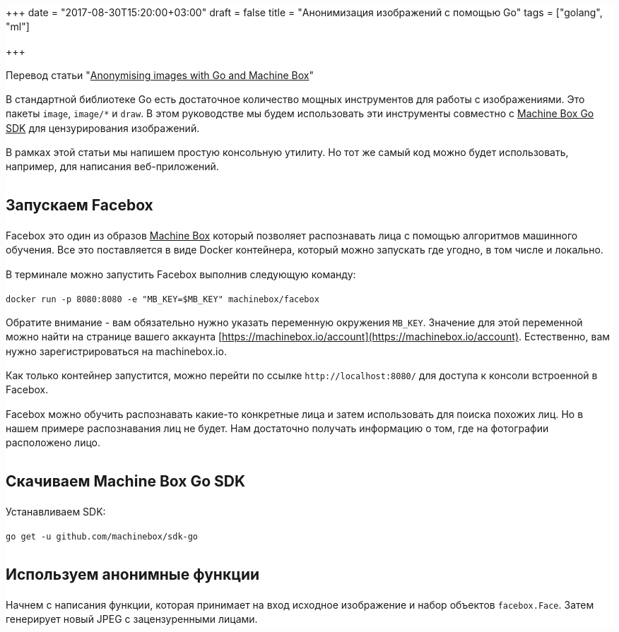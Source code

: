 +++
date = "2017-08-30T15:20:00+03:00"
draft = false
title = "Анонимизация изображений с помощью Go"
tags = ["golang", "ml"]

+++

Перевод статьи "[Anonymising images with Go and Machine Box](https://becominghuman.ai/anonymising-images-with-go-and-machine-box-fd0866adb9f5)"

В стандартной библиотеке Go есть достаточное количество мощных инструментов для работы с изображениями. Это пакеты `image`, `image/*` и `draw`. В этом руководстве мы будем использовать эти инструменты совместно с [Machine Box Go SDK](https://github.com/machinebox/sdk-go) для цензурирования изображений.



В рамках этой статьи мы напишем простую консольную утилиту. Но тот же самый код можно будет использовать, например, для написания веб-приложений.

## Запускаем Facebox

Facebox это один из образов [Machine Box](https://machinebox.io/) который позволяет распознавать лица с помощью алгоритмов машинного обучения. Все это поставляется в виде Docker контейнера, который можно запускать где угодно, в том числе и локально.

В терминале можно запустить Facebox выполнив следующую команду:

```
docker run -p 8080:8080 -e "MB_KEY=$MB_KEY" machinebox/facebox
```

Обратите внимание - вам обязательно нужно указать переменную окружения `MB_KEY`. Значение для этой переменной можно найти на странице вашего аккаунта [https://machinebox.io/account](https://machinebox.io/account). Естественно, вам нужно зарегистрироваться на machinebox.io.

Как только контейнер запустится, можно перейти по ссылке `http://localhost:8080/` для доступа к консоли встроенной в Facebox.

Facebox можно обучить распознавать какие-то конкретные лица и затем использовать для поиска похожих лиц. Но в нашем примере распознавания лиц не будет. Нам достаточно получать информацию о том, где на фотографии расположено лицо.

## Скачиваем Machine Box Go SDK

Устанавливаем SDK:

```
go get -u github.com/machinebox/sdk-go
```

## Используем анонимные функции

Начнем с написания функции, которая принимает на вход исходное изображение и набор объектов `facebox.Face`. Затем генерирует новый JPEG c зацензуренными лицами.
